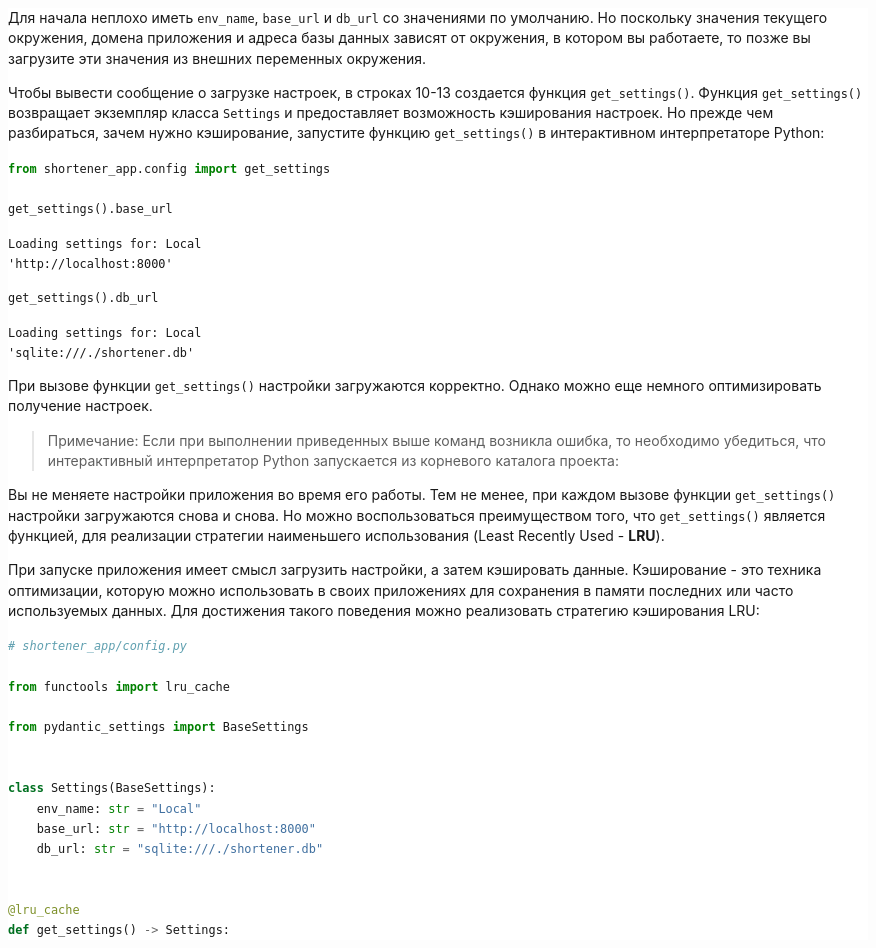 Для начала неплохо иметь `env_name`, `base_url` и `db_url` со значениями по умолчанию. Но поскольку значения текущего
окружения, домена приложения и адреса базы данных зависят от окружения, в котором вы работаете, то позже вы загрузите
эти значения из внешних переменных окружения.

Чтобы вывести сообщение о загрузке настроек, в строках 10-13 создается функция `get_settings()`.
Функция `get_settings()` возвращает экземпляр класса `Settings` и предоставляет возможность кэширования настроек.
Но прежде чем разбираться, зачем нужно кэширование, запустите функцию `get_settings()` в интерактивном интерпретаторе
Python:

```python linenums="1"
from shortener_app.config import get_settings

get_settings().base_url
```

```
Loading settings for: Local
'http://localhost:8000'
```

```python linenums="1"
get_settings().db_url
```

```
Loading settings for: Local
'sqlite:///./shortener.db'
```

При вызове функции `get_settings()` настройки загружаются корректно.
Однако можно еще немного оптимизировать получение настроек.

> Примечание:
> Если при выполнении приведенных выше команд возникла ошибка, то необходимо убедиться, что интерактивный интерпретатор
> Python запускается из корневого каталога проекта:

Вы не меняете настройки приложения во время его работы. Тем не менее, при каждом вызове функции `get_settings()`
настройки
загружаются снова и снова. Но можно воспользоваться преимуществом того, что `get_settings()` является функцией, для
реализации стратегии наименьшего использования (Least Recently Used - **LRU**).

При запуске приложения имеет смысл загрузить настройки, а затем кэшировать данные. Кэширование - это техника
оптимизации, которую можно использовать в своих приложениях для сохранения в памяти последних или часто используемых
данных. Для достижения такого поведения можно реализовать стратегию кэширования LRU:

```python linenums="1"
# shortener_app/config.py

from functools import lru_cache

from pydantic_settings import BaseSettings


class Settings(BaseSettings):
    env_name: str = "Local"
    base_url: str = "http://localhost:8000"
    db_url: str = "sqlite:///./shortener.db"


@lru_cache
def get_settings() -> Settings:
```
